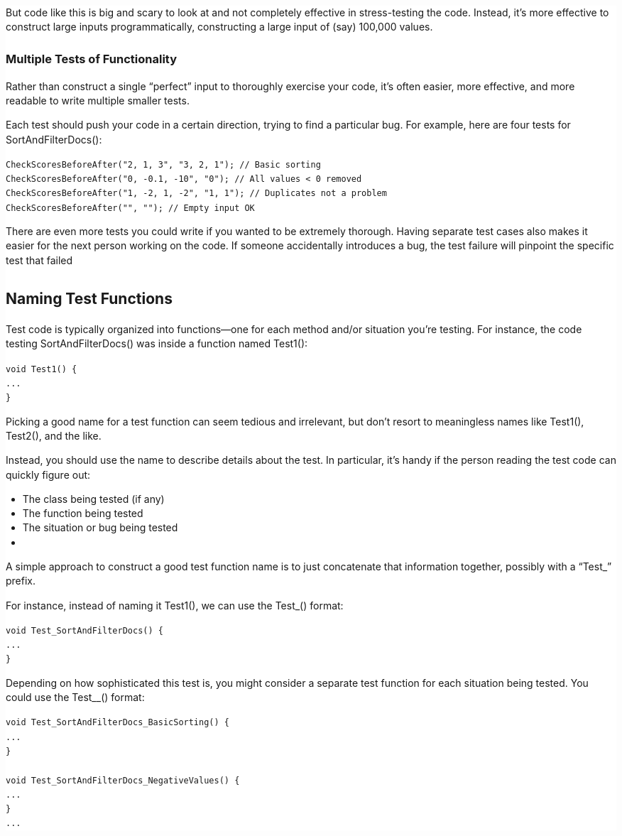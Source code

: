 But code like this is big and scary to look at and not completely effective in stress-testing the code. Instead, it’s more effective to construct large inputs programmatically, constructing a large input of (say) 100,000 values.

### Multiple Tests of Functionality 

Rather than construct a single “perfect” input to thoroughly exercise your code, it’s often easier, more effective, and more readable to write multiple smaller tests.

Each test should push your code in a certain direction, trying to find a particular bug. For example, here are four tests for SortAndFilterDocs():
```
CheckScoresBeforeAfter("2, 1, 3", "3, 2, 1"); // Basic sorting
CheckScoresBeforeAfter("0, -0.1, -10", "0"); // All values < 0 removed
CheckScoresBeforeAfter("1, -2, 1, -2", "1, 1"); // Duplicates not a problem
CheckScoresBeforeAfter("", ""); // Empty input OK
```

There are even more tests you could write if you wanted to be extremely thorough. Having separate test cases also makes it easier for the next person working on the code. If someone accidentally introduces a bug, the test failure will pinpoint the specific test that failed

## Naming Test Functions

Test code is typically organized into functions—one for each method and/or situation you’re testing. For instance, the code testing SortAndFilterDocs() was inside a function named Test1():
```
void Test1() {
...
}
```

Picking a good name for a test function can seem tedious and irrelevant, but don’t resort to meaningless names like Test1(), Test2(), and the like.

Instead, you should use the name to describe details about the test. In particular, it’s handy if the person reading the test code can quickly figure out:
- The class being tested (if any)
- The function being tested
- The situation or bug being tested
- 
A simple approach to construct a good test function name is to just concatenate that information together, possibly with a “Test_” prefix.

For instance, instead of naming it Test1(), we can use the  Test_<FunctionName>() format:
```
void Test_SortAndFilterDocs() {
...
}
```
    
Depending on how sophisticated this test is, you might consider a separate test function for each situation being tested. You could use the Test_<FunctionName>_<Situation>() format:

```
void Test_SortAndFilterDocs_BasicSorting() {
...
}

void Test_SortAndFilterDocs_NegativeValues() {
...
}
...
```
